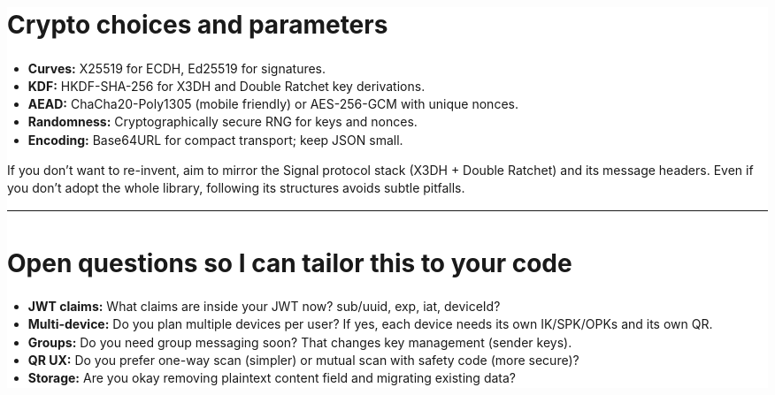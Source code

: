 
# Crypto choices and parameters

- **Curves:** X25519 for ECDH, Ed25519 for signatures.
- **KDF:** HKDF-SHA-256 for X3DH and Double Ratchet key derivations.
- **AEAD:** ChaCha20-Poly1305 (mobile friendly) or AES-256-GCM with unique nonces.
- **Randomness:** Cryptographically secure RNG for keys and nonces.
- **Encoding:** Base64URL for compact transport; keep JSON small.

If you don’t want to re-invent, aim to mirror the Signal protocol stack (X3DH + Double Ratchet) and its message headers. Even if you don’t adopt the whole library, following its structures avoids subtle pitfalls.

---

# Open questions so I can tailor this to your code

- **JWT claims:** What claims are inside your JWT now? sub/uuid, exp, iat, deviceId?
- **Multi-device:** Do you plan multiple devices per user? If yes, each device needs its own IK/SPK/OPKs and its own QR.
- **Groups:** Do you need group messaging soon? That changes key management (sender keys).
- **QR UX:** Do you prefer one-way scan (simpler) or mutual scan with safety code (more secure)?
- **Storage:** Are you okay removing plaintext content field and migrating existing data?